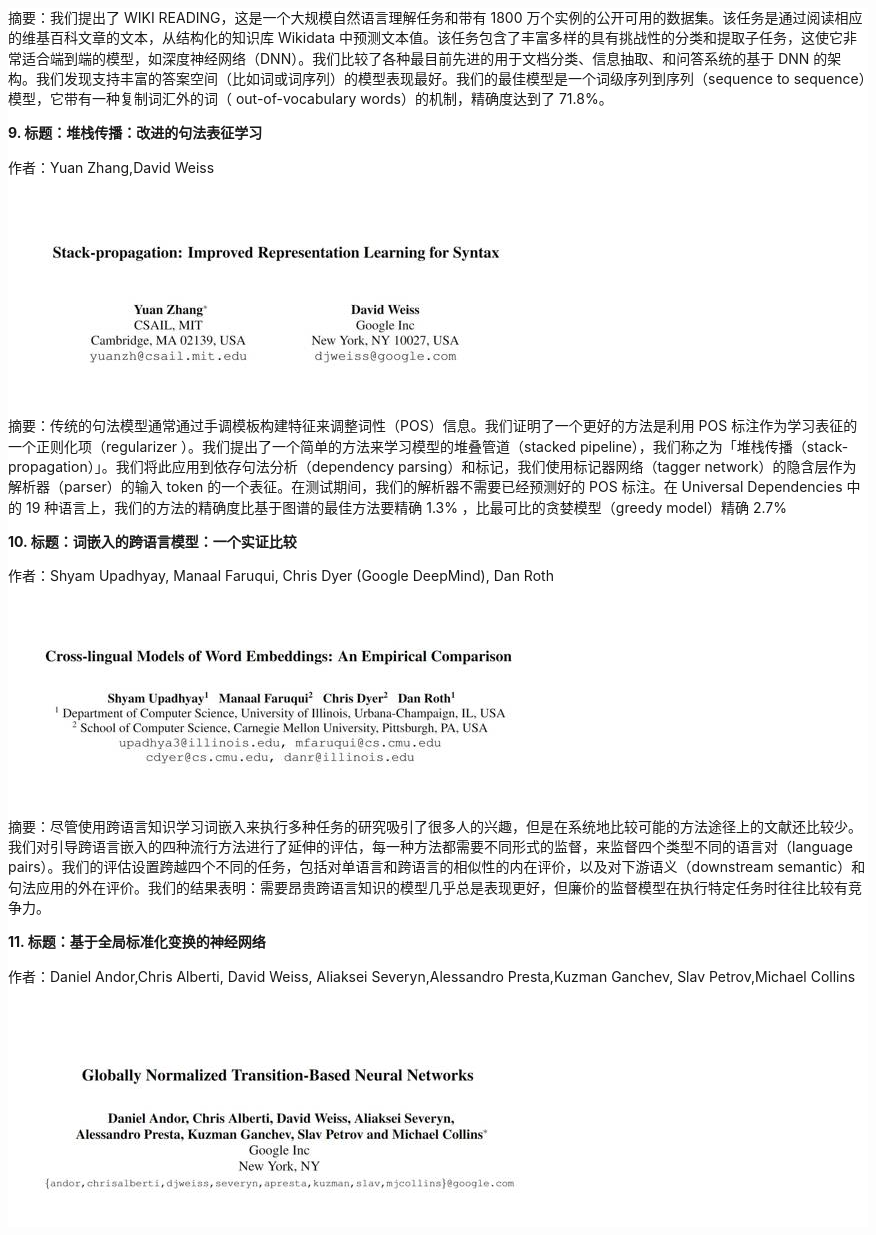 摘要：我们提出了 WIKI READING，这是一个大规模自然语言理解任务和带有 1800 万个实例的公开可用的数据集。该任务是通过阅读相应的维基百科文章的文本，从结构化的知识库 Wikidata 中预测文本值。该任务包含了丰富多样的具有挑战性的分类和提取子任务，这使它非常适合端到端的模型，如深度神经网络（DNN）。我们比较了各种最目前先进的用于文档分类、信息抽取、和问答系统的基于 DNN 的架构。我们发现支持丰富的答案空间（比如词或词序列）的模型表现最好。我们的最佳模型是一个词级序列到序列（sequence to sequence）模型，它带有一种复制词汇外的词（ out-of-vocabulary words）的机制，精确度达到了 71.8%。

**9\. 标题：堆栈传播：改进的句法表征学习**

作者：Yuan Zhang,David Weiss 

![](img/3fec1e45e58c368889ba6a7d11b814bb.jpg)

摘要：传统的句法模型通常通过手调模板构建特征来调整词性（POS）信息。我们证明了一个更好的方法是利用 POS 标注作为学习表征的一个正则化项（regularizer ）。我们提出了一个简单的方法来学习模型的堆叠管道（stacked pipeline），我们称之为「堆栈传播（stack-propagation）」。我们将此应用到依存句法分析（dependency parsing）和标记，我们使用标记器网络（tagger network）的隐含层作为解析器（parser）的输入 token 的一个表征。在测试期间，我们的解析器不需要已经预测好的 POS 标注。在 Universal Dependencies 中的 19 种语言上，我们的方法的精确度比基于图谱的最佳方法要精确 1.3% ，比最可比的贪婪模型（greedy model）精确 2.7%

**10\. 标题：词嵌入的跨语言模型：一个实证比较**

作者：Shyam Upadhyay, Manaal Faruqui, Chris Dyer (Google DeepMind), Dan Roth

![](img/c7b2b144e9d002a600693c02a6429ecd.jpg)

摘要：尽管使用跨语言知识学习词嵌入来执行多种任务的研究吸引了很多人的兴趣，但是在系统地比较可能的方法途径上的文献还比较少。我们对引导跨语言嵌入的四种流行方法进行了延伸的评估，每一种方法都需要不同形式的监督，来监督四个类型不同的语言对（language pairs）。我们的评估设置跨越四个不同的任务，包括对单语言和跨语言的相似性的内在评价，以及对下游语义（downstream semantic）和句法应用的外在评价。我们的结果表明：需要昂贵跨语言知识的模型几乎总是表现更好，但廉价的监督模型在执行特定任务时往往比较有竞争力。

**11\. 标题：基于全局标准化变换的神经网络**

作者：Daniel Andor,Chris Alberti, David Weiss, Aliaksei Severyn,Alessandro Presta,Kuzman Ganchev, Slav Petrov,Michael Collins

![](img/3f377865c19c7a0c5987d82c869ceebc.jpg)
